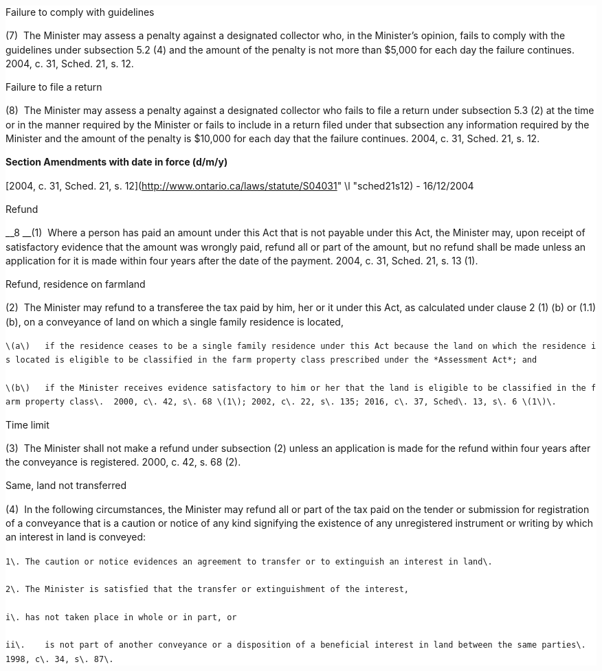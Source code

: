 Failure to comply with guidelines

\(7\)  The Minister may assess a penalty against a designated collector who, in the Minister’s opinion, fails to comply with the guidelines under subsection 5\.2 \(4\) and the amount of the penalty is not more than $5,000 for each day the failure continues\.  2004, c\. 31, Sched\. 21, s\. 12\.

Failure to file a return

\(8\)  The Minister may assess a penalty against a designated collector who fails to file a return under subsection 5\.3 \(2\) at the time or in the manner required by the Minister or fails to include in a return filed under that subsection any information required by the Minister and the amount of the penalty is $10,000 for each day that the failure continues\.  2004, c\. 31, Sched\. 21, s\. 12\.

__Section Amendments with date in force \(d/m/y\)__

[2004, c\. 31, Sched\. 21, s\. 12](http://www.ontario.ca/laws/statute/S04031" \l "sched21s12) \- 16/12/2004

Refund

<a id="BK20"></a>__8 __\(1\)  Where a person has paid an amount under this Act that is not payable under this Act, the Minister may, upon receipt of satisfactory evidence that the amount was wrongly paid, refund all or part of the amount, but no refund shall be made unless an application for it is made within four years after the date of the payment\.  2004, c\. 31, Sched\. 21, s\. 13 \(1\)\.

Refund, residence on farmland

\(2\)  The Minister may refund to a transferee the tax paid by him, her or it under this Act, as calculated under clause 2 \(1\) \(b\) or \(1\.1\) \(b\), on a conveyance of land on which a single family residence is located,

	\(a\)	if the residence ceases to be a single family residence under this Act because the land on which the residence is located is eligible to be classified in the farm property class prescribed under the *Assessment Act*; and

	\(b\)	if the Minister receives evidence satisfactory to him or her that the land is eligible to be classified in the farm property class\.  2000, c\. 42, s\. 68 \(1\); 2002, c\. 22, s\. 135; 2016, c\. 37, Sched\. 13, s\. 6 \(1\)\.

Time limit

\(3\)  The Minister shall not make a refund under subsection \(2\) unless an application is made for the refund within four years after the conveyance is registered\.  2000, c\. 42, s\. 68 \(2\)\.

Same, land not transferred

\(4\)  In the following circumstances, the Minister may refund all or part of the tax paid on the tender or submission for registration of a conveyance that is a caution or notice of any kind signifying the existence of any unregistered instrument or writing by which an interest in land is conveyed:

	1\.	The caution or notice evidences an agreement to transfer or to extinguish an interest in land\.

	2\.	The Minister is satisfied that the transfer or extinguishment of the interest,

	i\.	has not taken place in whole or in part, or

	ii\.	is not part of another conveyance or a disposition of a beneficial interest in land between the same parties\.  1998, c\. 34, s\. 87\.
